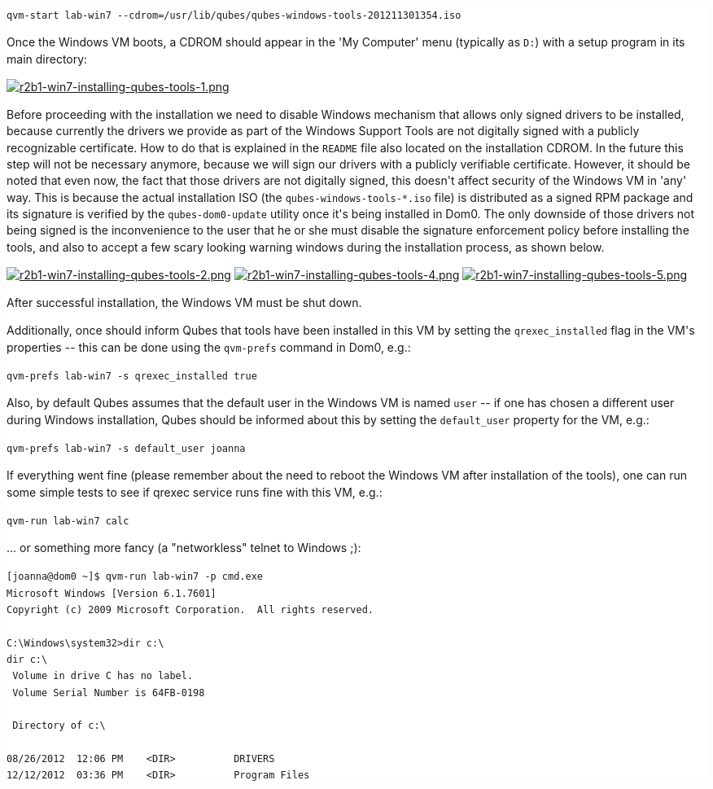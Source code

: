```
qvm-start lab-win7 --cdrom=/usr/lib/qubes/qubes-windows-tools-201211301354.iso
```

Once the Windows VM boots, a CDROM should appear in the 'My Computer' menu (typically as `D:`) with a setup program in its main directory:

[![r2b1-win7-installing-qubes-tools-1.png](/attachment/wiki/HvmCreate/r2b1-win7-installing-qubes-tools-1.png)](/attachment/wiki/HvmCreate/r2b1-win7-installing-qubes-tools-1.png)

Before proceeding with the installation we need to disable Windows mechanism that allows only signed drivers to be installed, because currently the drivers we provide as part of the Windows Support Tools are not digitally signed with a publicly recognizable certificate. How to do that is explained in the `README` file also located on the installation CDROM. In the future this step will not be necessary anymore, because we will sign our drivers with a publicly verifiable certificate. However, it should be noted that even now, the fact that those drivers are not digitally signed, this doesn't affect security of the Windows VM in 'any' way. This is because the actual installation ISO (the `qubes-windows-tools-*.iso` file) is distributed as a signed RPM package and its signature is verified by the `qubes-dom0-update` utility once it's being installed in Dom0. The only downside of those drivers not being signed is the inconvenience to the user that he or she must disable the signature enforcement policy before installing the tools, and also to accept a few scary looking warning windows during the installation process, as shown below.

[![r2b1-win7-installing-qubes-tools-2.png](/attachment/wiki/HvmCreate/r2b1-win7-installing-qubes-tools-2.png)](/attachment/wiki/HvmCreate/r2b1-win7-installing-qubes-tools-2.png)
[![r2b1-win7-installing-qubes-tools-4.png](/attachment/wiki/HvmCreate/r2b1-win7-installing-qubes-tools-4.png)](/attachment/wiki/HvmCreate/r2b1-win7-installing-qubes-tools-4.png)
[![r2b1-win7-installing-qubes-tools-5.png](/attachment/wiki/HvmCreate/r2b1-win7-installing-qubes-tools-5.png)](/attachment/wiki/HvmCreate/r2b1-win7-installing-qubes-tools-5.png)

After successful installation, the Windows VM must be shut down.

Additionally, once should inform Qubes that tools have been installed in this VM by setting the `qrexec_installed` flag in the VM's properties -- this can be done using the `qvm-prefs` command in Dom0, e.g.:

```
qvm-prefs lab-win7 -s qrexec_installed true
```

Also, by default Qubes assumes that the default user in the Windows VM is named `user` -- if one has chosen a different user during Windows installation, Qubes should be informed about this by setting the `default_user` property for the VM, e.g.:

```
qvm-prefs lab-win7 -s default_user joanna
```

If everything went fine (please remember about the need to reboot the Windows VM after installation of the tools), one can run some simple tests to see if qrexec service runs fine with this VM, e.g.:

```
qvm-run lab-win7 calc
```

... or something more fancy (a "networkless" telnet to Windows ;):

```
[joanna@dom0 ~]$ qvm-run lab-win7 -p cmd.exe
Microsoft Windows [Version 6.1.7601]
Copyright (c) 2009 Microsoft Corporation.  All rights reserved.

C:\Windows\system32>dir c:\
dir c:\
 Volume in drive C has no label.
 Volume Serial Number is 64FB-0198

 Directory of c:\

08/26/2012  12:06 PM    <DIR>          DRIVERS
12/12/2012  03:36 PM    <DIR>          Program Files
```